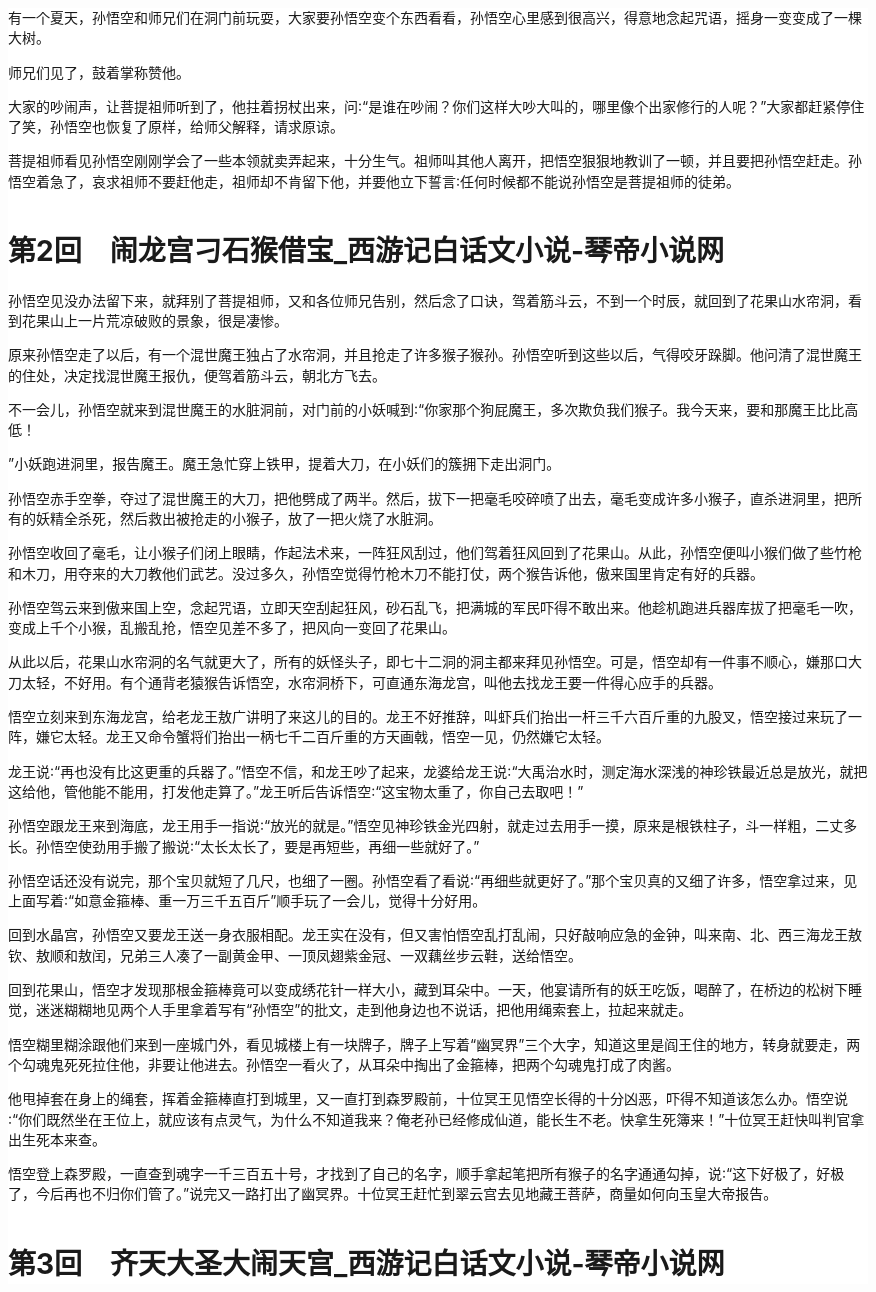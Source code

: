有一个夏天，孙悟空和师兄们在洞门前玩耍，大家要孙悟空变个东西看看，孙悟空心里感到很高兴，得意地念起咒语，摇身一变变成了一棵大树。

师兄们见了，鼓着掌称赞他。

大家的吵闹声，让菩提祖师听到了，他拄着拐杖出来，问∶“是谁在吵闹？你们这样大吵大叫的，哪里像个出家修行的人呢？”大家都赶紧停住了笑，孙悟空也恢复了原样，给师父解释，请求原谅。

菩提祖师看见孙悟空刚刚学会了一些本领就卖弄起来，十分生气。祖师叫其他人离开，把悟空狠狠地教训了一顿，并且要把孙悟空赶走。孙悟空着急了，哀求祖师不要赶他走，祖师却不肯留下他，并要他立下誓言∶任何时候都不能说孙悟空是菩提祖师的徒弟。



# 第2回　闹龙宫刁石猴借宝_西游记白话文小说-琴帝小说网

孙悟空见没办法留下来，就拜别了菩提祖师，又和各位师兄告别，然后念了口诀，驾着筋斗云，不到一个时辰，就回到了花果山水帘洞，看到花果山上一片荒凉破败的景象，很是凄惨。

原来孙悟空走了以后，有一个混世魔王独占了水帘洞，并且抢走了许多猴子猴孙。孙悟空听到这些以后，气得咬牙跺脚。他问清了混世魔王的住处，决定找混世魔王报仇，便驾着筋斗云，朝北方飞去。

不一会儿，孙悟空就来到混世魔王的水脏洞前，对门前的小妖喊到∶“你家那个狗屁魔王，多次欺负我们猴子。我今天来，要和那魔王比比高低！

”小妖跑进洞里，报告魔王。魔王急忙穿上铁甲，提着大刀，在小妖们的簇拥下走出洞门。

孙悟空赤手空拳，夺过了混世魔王的大刀，把他劈成了两半。然后，拔下一把毫毛咬碎喷了出去，毫毛变成许多小猴子，直杀进洞里，把所有的妖精全杀死，然后救出被抢走的小猴子，放了一把火烧了水脏洞。

孙悟空收回了毫毛，让小猴子们闭上眼睛，作起法术来，一阵狂风刮过，他们驾着狂风回到了花果山。从此，孙悟空便叫小猴们做了些竹枪和木刀，用夺来的大刀教他们武艺。没过多久，孙悟空觉得竹枪木刀不能打仗，两个猴告诉他，傲来国里肯定有好的兵器。

孙悟空驾云来到傲来国上空，念起咒语，立即天空刮起狂风，砂石乱飞，把满城的军民吓得不敢出来。他趁机跑进兵器库拔了把毫毛一吹，变成上千个小猴，乱搬乱抢，悟空见差不多了，把风向一变回了花果山。

从此以后，花果山水帘洞的名气就更大了，所有的妖怪头子，即七十二洞的洞主都来拜见孙悟空。可是，悟空却有一件事不顺心，嫌那口大刀太轻，不好用。有个通背老猿猴告诉悟空，水帘洞桥下，可直通东海龙宫，叫他去找龙王要一件得心应手的兵器。

悟空立刻来到东海龙宫，给老龙王敖广讲明了来这儿的目的。龙王不好推辞，叫虾兵们抬出一杆三千六百斤重的九股叉，悟空接过来玩了一阵，嫌它太轻。龙王又命令蟹将们抬出一柄七千二百斤重的方天画戟，悟空一见，仍然嫌它太轻。

龙王说∶“再也没有比这更重的兵器了。”悟空不信，和龙王吵了起来，龙婆给龙王说∶“大禹治水时，测定海水深浅的神珍铁最近总是放光，就把这给他，管他能不能用，打发他走算了。”龙王听后告诉悟空∶“这宝物太重了，你自己去取吧！”

孙悟空跟龙王来到海底，龙王用手一指说∶“放光的就是。”悟空见神珍铁金光四射，就走过去用手一摸，原来是根铁柱子，斗一样粗，二丈多长。孙悟空使劲用手搬了搬说∶“太长太长了，要是再短些，再细一些就好了。”

孙悟空话还没有说完，那个宝贝就短了几尺，也细了一圈。孙悟空看了看说∶“再细些就更好了。”那个宝贝真的又细了许多，悟空拿过来，见上面写着∶“如意金箍棒、重一万三千五百斤”顺手玩了一会儿，觉得十分好用。

回到水晶宫，孙悟空又要龙王送一身衣服相配。龙王实在没有，但又害怕悟空乱打乱闹，只好敲响应急的金钟，叫来南、北、西三海龙王敖钦、敖顺和敖闰，兄弟三人凑了一副黄金甲、一顶凤翅紫金冠、一双藕丝步云鞋，送给悟空。

回到花果山，悟空才发现那根金箍棒竟可以变成绣花针一样大小，藏到耳朵中。一天，他宴请所有的妖王吃饭，喝醉了，在桥边的松树下睡觉，迷迷糊糊地见两个人手里拿着写有“孙悟空”的批文，走到他身边也不说话，把他用绳索套上，拉起来就走。

悟空糊里糊涂跟他们来到一座城门外，看见城楼上有一块牌子，牌子上写着“幽冥界”三个大字，知道这里是阎王住的地方，转身就要走，两个勾魂鬼死死拉住他，非要让他进去。孙悟空一看火了，从耳朵中掏出了金箍棒，把两个勾魂鬼打成了肉酱。

他甩掉套在身上的绳套，挥着金箍棒直打到城里，又一直打到森罗殿前，十位冥王见悟空长得的十分凶恶，吓得不知道该怎么办。悟空说∶“你们既然坐在王位上，就应该有点灵气，为什么不知道我来？俺老孙已经修成仙道，能长生不老。快拿生死簿来！”十位冥王赶快叫判官拿出生死本来查。

悟空登上森罗殿，一直查到魂字一千三百五十号，才找到了自己的名字，顺手拿起笔把所有猴子的名字通通勾掉，说∶“这下好极了，好极了，今后再也不归你们管了。”说完又一路打出了幽冥界。十位冥王赶忙到翠云宫去见地藏王菩萨，商量如何向玉皇大帝报告。



# 第3回　齐天大圣大闹天宫_西游记白话文小说-琴帝小说网
